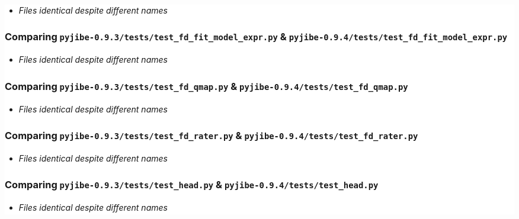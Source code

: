  * *Files identical despite different names*

### Comparing `pyjibe-0.9.3/tests/test_fd_fit_model_expr.py` & `pyjibe-0.9.4/tests/test_fd_fit_model_expr.py`

 * *Files identical despite different names*

### Comparing `pyjibe-0.9.3/tests/test_fd_qmap.py` & `pyjibe-0.9.4/tests/test_fd_qmap.py`

 * *Files identical despite different names*

### Comparing `pyjibe-0.9.3/tests/test_fd_rater.py` & `pyjibe-0.9.4/tests/test_fd_rater.py`

 * *Files identical despite different names*

### Comparing `pyjibe-0.9.3/tests/test_head.py` & `pyjibe-0.9.4/tests/test_head.py`

 * *Files identical despite different names*

